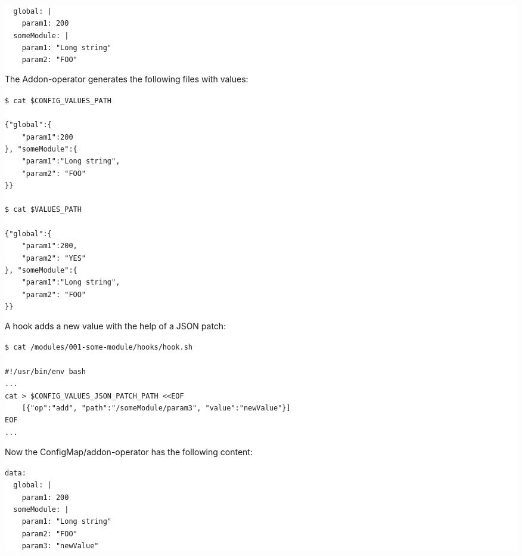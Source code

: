 ```shell
  global: |
    param1: 200
  someModule: |
    param1: "Long string"
    param2: "FOO"
```

The Addon-operator generates the following files with values:

```shell
$ cat $CONFIG_VALUES_PATH

{"global":{
    "param1":200
}, "someModule":{
    "param1":"Long string",
    "param2": "FOO"
}}

$ cat $VALUES_PATH

{"global":{
    "param1":200,
    "param2": "YES"
}, "someModule":{
    "param1":"Long string",
    "param2": "FOO"
}}

```

A hook adds a new value with the help of a JSON patch:

```shell
$ cat /modules/001-some-module/hooks/hook.sh

#!/usr/bin/env bash
...
cat > $CONFIG_VALUES_JSON_PATCH_PATH <<EOF
    [{"op":"add", "path":"/someModule/param3", "value":"newValue"}]
EOF
...
```

Now the ConfigMap/addon-operator has the following content:

```shell
data:
  global: |
    param1: 200
  someModule: |
    param1: "Long string"
    param2: "FOO"
    param3: "newValue"
```


[duplicates]: https://github.com/json-schema-org/json-schema-spec/issues/348
[helm-values]: https://helm.sh/docs/chart_template_guide/#values-files
[json-patch]: http://jsonpatch.com/